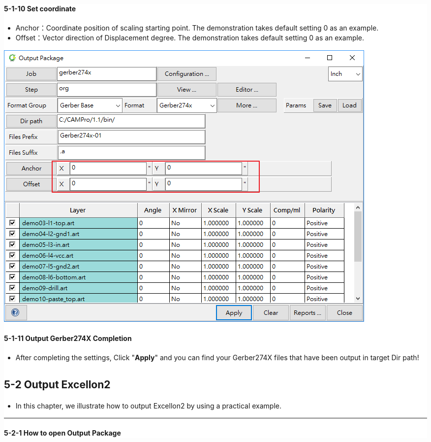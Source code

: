 



<h4 id="5-1-10"> 5-1-10 Set coordinate </h4>


- Anchor：Coordinate position of scaling starting point. The demonstration takes default setting 0 as an example.
- Offset：Vector direction of Displacement degree. The demonstration takes default setting 0 as an example.


![2](./icon-import/313.png)


<h4 id="5-1-11"> 5-1-11 Output Gerber274X Completion </h4>


- After completing the settings, Click "**Apply**" and you can find your Gerber274X files that have been output in target Dir path!


<h2 id="5-2"> 5-2 Output Excellon2 </h2>

- In this chapter,  we illustrate how to output Excellon2 by using a practical example.

---------------------------------

<h4 id="5-2-1"> 5-2-1 How to open Output Package </h4>
